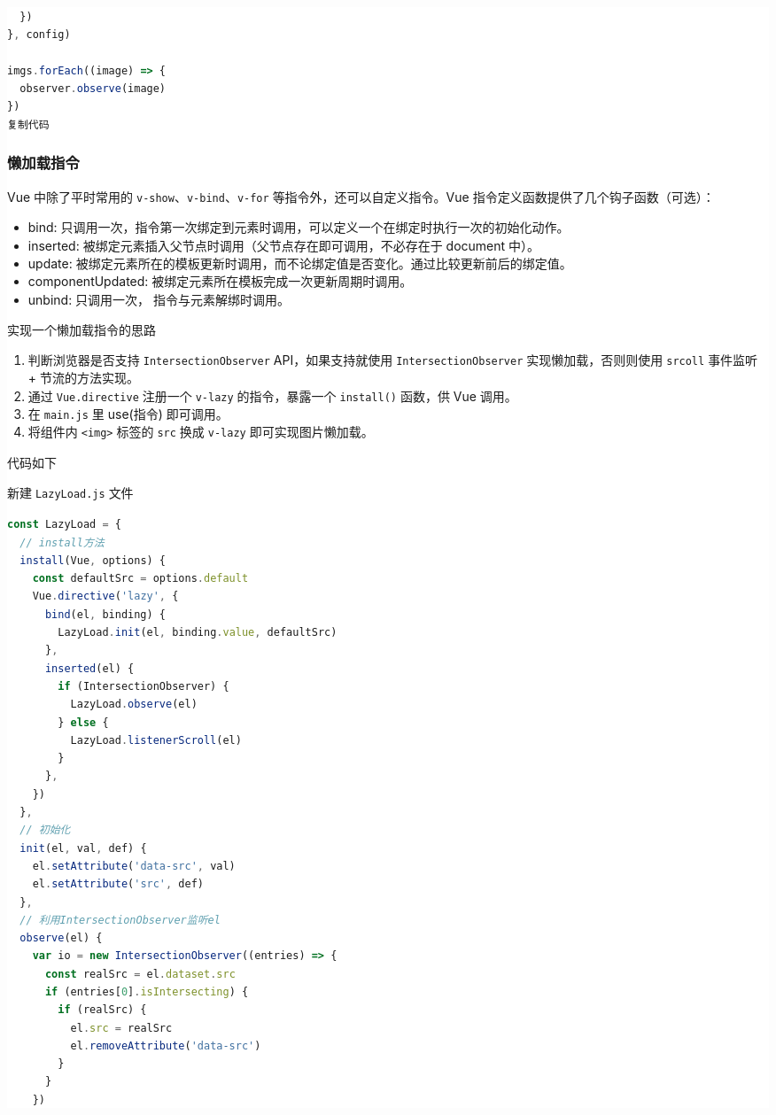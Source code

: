 ```js
  })
}, config)

imgs.forEach((image) => {
  observer.observe(image)
})
复制代码
```

### 懒加载指令

Vue 中除了平时常用的 `v-show`、`v-bind`、`v-for` 等指令外，还可以自定义指令。Vue 指令定义函数提供了几个钩子函数（可选）：

- bind: 只调用一次，指令第一次绑定到元素时调用，可以定义一个在绑定时执行一次的初始化动作。
- inserted: 被绑定元素插入父节点时调用（父节点存在即可调用，不必存在于 document 中）。
- update: 被绑定元素所在的模板更新时调用，而不论绑定值是否变化。通过比较更新前后的绑定值。
- componentUpdated: 被绑定元素所在模板完成一次更新周期时调用。
- unbind: 只调用一次， 指令与元素解绑时调用。

实现一个懒加载指令的思路

1. 判断浏览器是否支持 `IntersectionObserver` API，如果支持就使用 `IntersectionObserver` 实现懒加载，否则则使用 `srcoll` 事件监听 + 节流的方法实现。
2. 通过 `Vue.directive` 注册一个 `v-lazy` 的指令，暴露一个 `install()` 函数，供 Vue 调用。
3. 在 `main.js` 里 use(指令) 即可调用。
4. 将组件内 `<img>` 标签的 `src` 换成 `v-lazy` 即可实现图片懒加载。

代码如下

新建 `LazyLoad.js` 文件

```js
const LazyLoad = {
  // install方法
  install(Vue, options) {
    const defaultSrc = options.default
    Vue.directive('lazy', {
      bind(el, binding) {
        LazyLoad.init(el, binding.value, defaultSrc)
      },
      inserted(el) {
        if (IntersectionObserver) {
          LazyLoad.observe(el)
        } else {
          LazyLoad.listenerScroll(el)
        }
      },
    })
  },
  // 初始化
  init(el, val, def) {
    el.setAttribute('data-src', val)
    el.setAttribute('src', def)
  },
  // 利用IntersectionObserver监听el
  observe(el) {
    var io = new IntersectionObserver((entries) => {
      const realSrc = el.dataset.src
      if (entries[0].isIntersecting) {
        if (realSrc) {
          el.src = realSrc
          el.removeAttribute('data-src')
        }
      }
    })
```